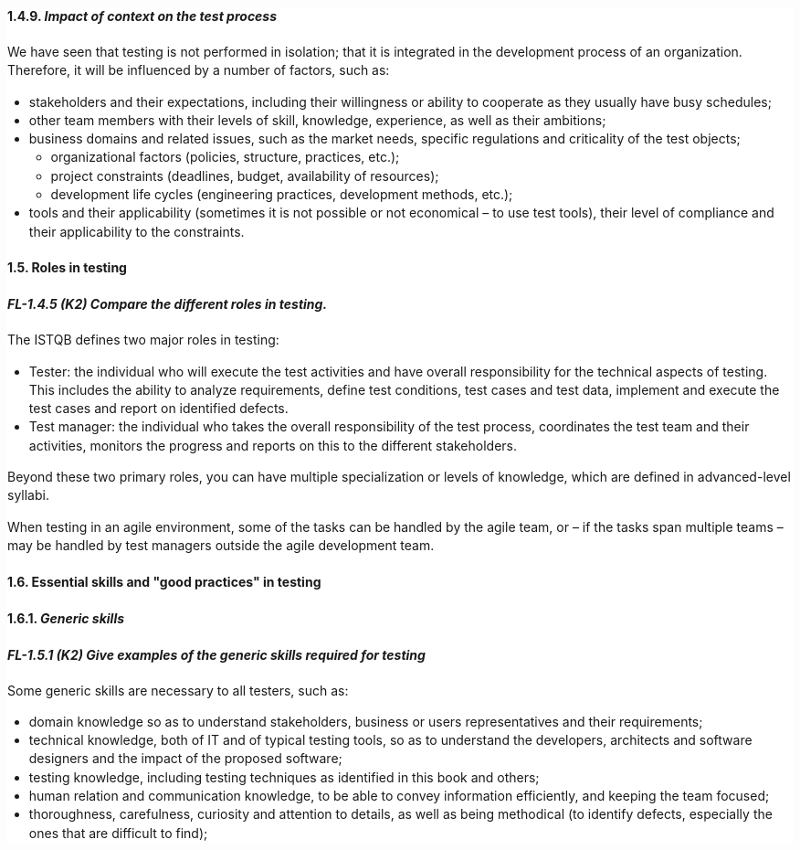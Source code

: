 #### **1.4.9.** *Impact of context on the test process*

We have seen that testing is not performed in isolation; that it is integrated in the development process of an organization. Therefore, it will be influenced by a number of factors, such as:

- stakeholders and their expectations, including their willingness or ability to cooperate as they usually have busy schedules;
- other team members with their levels of skill, knowledge, experience, as well as their ambitions;
- business domains and related issues, such as the market needs, specific regulations and criticality of the test objects;
  - organizational factors (policies, structure, practices, etc.);
  - project constraints (deadlines, budget, availability of resources);
  - development life cycles (engineering practices, development methods, etc.);
- tools and their applicability (sometimes it is not possible or not economical – to use test tools), their level of compliance and their applicability to the constraints.

#### <span id="page-61-0"></span>**1.5. Roles in testing**

#### *FL-1.4.5 (K2) Compare the different roles in testing.*

The ISTQB defines two major roles in testing:

- Tester: the individual who will execute the test activities and have overall responsibility for the technical aspects of testing. This includes the ability to analyze requirements, define test conditions, test cases and test data, implement and execute the test cases and report on identified defects.
- Test manager: the individual who takes the overall responsibility of the test process, coordinates the test team and their activities, monitors the progress and reports on this to the different stakeholders.

Beyond these two primary roles, you can have multiple specialization or levels of knowledge, which are defined in advanced-level syllabi.

When testing in an agile environment, some of the tasks can be handled by the agile team, or – if the tasks span multiple teams – may be handled by test managers outside the agile development team.

#### **1.6. Essential skills and "good practices" in testing**

#### **1.6.1.** *Generic skills*

#### *FL-1.5.1 (K2) Give examples of the generic skills required for testing*

Some generic skills are necessary to all testers, such as:

- domain knowledge so as to understand stakeholders, business or users representatives and their requirements;
- technical knowledge, both of IT and of typical testing tools, so as to understand the developers, architects and software designers and the impact of the proposed software;
- testing knowledge, including testing techniques as identified in this book and others;
- human relation and communication knowledge, to be able to convey information efficiently, and keeping the team focused;
- thoroughness, carefulness, curiosity and attention to details, as well as being methodical (to identify defects, especially the ones that are difficult to find);
